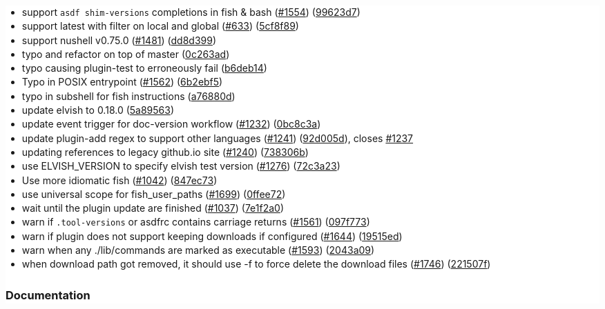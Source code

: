 * support `asdf shim-versions` completions in fish & bash ([#1554](https://github.com/reneploetz/asdf/issues/1554)) ([99623d7](https://github.com/reneploetz/asdf/commit/99623d7eac0fe17e330a950c71b7ba378f656b2c))
* support latest with filter on local and global ([#633](https://github.com/reneploetz/asdf/issues/633)) ([5cf8f89](https://github.com/reneploetz/asdf/commit/5cf8f8962fbd5fe2bc86856bc4676f88e1aa8885))
* support nushell v0.75.0 ([#1481](https://github.com/reneploetz/asdf/issues/1481)) ([dd8d399](https://github.com/reneploetz/asdf/commit/dd8d3999d41cfdd8518a9ea478929b5291b8838c))
* typo and refactor on top of master ([0c263ad](https://github.com/reneploetz/asdf/commit/0c263ad70090dd832215ff20f12dd4e14855fdbe))
* typo causing plugin-test to erroneously fail ([b6deb14](https://github.com/reneploetz/asdf/commit/b6deb141b53e63be92ac5bd5ef80818cd218e212))
* Typo in POSIX entrypoint ([#1562](https://github.com/reneploetz/asdf/issues/1562)) ([6b2ebf5](https://github.com/reneploetz/asdf/commit/6b2ebf575ff98d3970b518de04238d30804a40d1))
* typo in subshell for fish instructions ([a76880d](https://github.com/reneploetz/asdf/commit/a76880d25a3f58ec01147eab8b01f34503b903bd))
* update elvish to 0.18.0 ([5a89563](https://github.com/reneploetz/asdf/commit/5a89563c0a37f244fa3daa46c5100b7711edde1d))
* update event trigger for doc-version workflow ([#1232](https://github.com/reneploetz/asdf/issues/1232)) ([0bc8c3a](https://github.com/reneploetz/asdf/commit/0bc8c3ab6895b88c96bff86f5f79575ee80cc718))
* update plugin-add regex to support other languages ([#1241](https://github.com/reneploetz/asdf/issues/1241)) ([92d005d](https://github.com/reneploetz/asdf/commit/92d005dacd2ec434a9d912ab9938b59ab1b7c51f)), closes [#1237](https://github.com/reneploetz/asdf/issues/1237)
* updating references to legacy github.io site ([#1240](https://github.com/reneploetz/asdf/issues/1240)) ([738306b](https://github.com/reneploetz/asdf/commit/738306bc5d1c53a22c06e4d6d3ddb6d511dc5d50))
* use ELVISH_VERSION to specify elvish test version ([#1276](https://github.com/reneploetz/asdf/issues/1276)) ([72c3a23](https://github.com/reneploetz/asdf/commit/72c3a2377a1afa3027c6f29cb9f3f1a7fbddaa8c))
* Use more idiomatic fish ([#1042](https://github.com/reneploetz/asdf/issues/1042)) ([847ec73](https://github.com/reneploetz/asdf/commit/847ec73751ced9d149ce0826309fee0f894ca664))
* use universal scope for fish_user_paths ([#1699](https://github.com/reneploetz/asdf/issues/1699)) ([0ffee72](https://github.com/reneploetz/asdf/commit/0ffee7224bc00a917ceaea689c6268fd1f03bd62))
* wait until the plugin update are finished ([#1037](https://github.com/reneploetz/asdf/issues/1037)) ([7e1f2a0](https://github.com/reneploetz/asdf/commit/7e1f2a0d938052d4fa5ce6546f07b3decbd740cf))
* warn if `.tool-versions` or asdfrc contains carriage returns ([#1561](https://github.com/reneploetz/asdf/issues/1561)) ([097f773](https://github.com/reneploetz/asdf/commit/097f7733d67aaf8d0dca1c793407babbdf6f8394))
* warn if plugin does not support keeping downloads if configured ([#1644](https://github.com/reneploetz/asdf/issues/1644)) ([19515ed](https://github.com/reneploetz/asdf/commit/19515eda3b91167b0d76c35ffc4402de688007e0))
* warn when any ./lib/commands are marked as executable ([#1593](https://github.com/reneploetz/asdf/issues/1593)) ([2043a09](https://github.com/reneploetz/asdf/commit/2043a09574bdfdfcf2daf2fdb3bff2d9d2dad64e))
* when download path got removed, it should use -f to force delete the download files ([#1746](https://github.com/reneploetz/asdf/issues/1746)) ([221507f](https://github.com/reneploetz/asdf/commit/221507f1c0288f0df13315a7f0f2c0a7bc39e7c2))


### Documentation
